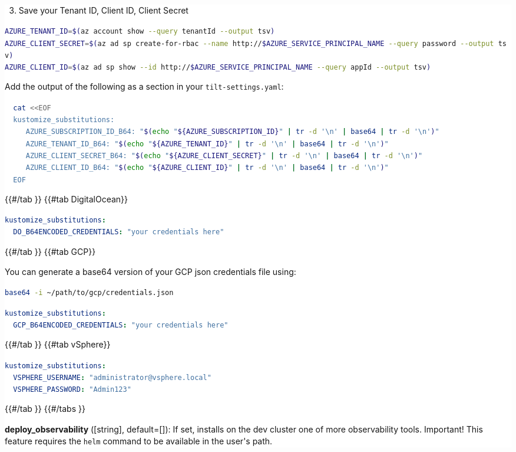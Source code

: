 3. Save your Tenant ID, Client ID, Client Secret

  ```bash
  AZURE_TENANT_ID=$(az account show --query tenantId --output tsv)
  AZURE_CLIENT_SECRET=$(az ad sp create-for-rbac --name http://$AZURE_SERVICE_PRINCIPAL_NAME --query password --output tsv)
  AZURE_CLIENT_ID=$(az ad sp show --id http://$AZURE_SERVICE_PRINCIPAL_NAME --query appId --output tsv)
  ```

Add the output of the following as a section in your `tilt-settings.yaml`:

```bash
  cat <<EOF
  kustomize_substitutions:
     AZURE_SUBSCRIPTION_ID_B64: "$(echo "${AZURE_SUBSCRIPTION_ID}" | tr -d '\n' | base64 | tr -d '\n')"
     AZURE_TENANT_ID_B64: "$(echo "${AZURE_TENANT_ID}" | tr -d '\n' | base64 | tr -d '\n')"
     AZURE_CLIENT_SECRET_B64: "$(echo "${AZURE_CLIENT_SECRET}" | tr -d '\n' | base64 | tr -d '\n')"
     AZURE_CLIENT_ID_B64: "$(echo "${AZURE_CLIENT_ID}" | tr -d '\n' | base64 | tr -d '\n')"
  EOF
```

{{#/tab }}
{{#tab DigitalOcean}}

```yaml
kustomize_substitutions:
  DO_B64ENCODED_CREDENTIALS: "your credentials here"
```

{{#/tab }}
{{#tab GCP}}

You can generate a base64 version of your GCP json credentials file using:
```bash
base64 -i ~/path/to/gcp/credentials.json
```

```yaml
kustomize_substitutions:
  GCP_B64ENCODED_CREDENTIALS: "your credentials here"
```

{{#/tab }}
{{#tab vSphere}}

```yaml
kustomize_substitutions:
  VSPHERE_USERNAME: "administrator@vsphere.local"
  VSPHERE_PASSWORD: "Admin123"
```

{{#/tab }}
{{#/tabs }}

**deploy_observability** ([string], default=[]): If set, installs on the dev cluster one of more observability
tools.
Important! This feature requires the `helm` command to be available in the user's path.


[Lima]: https://github.com/lima-vm/lima